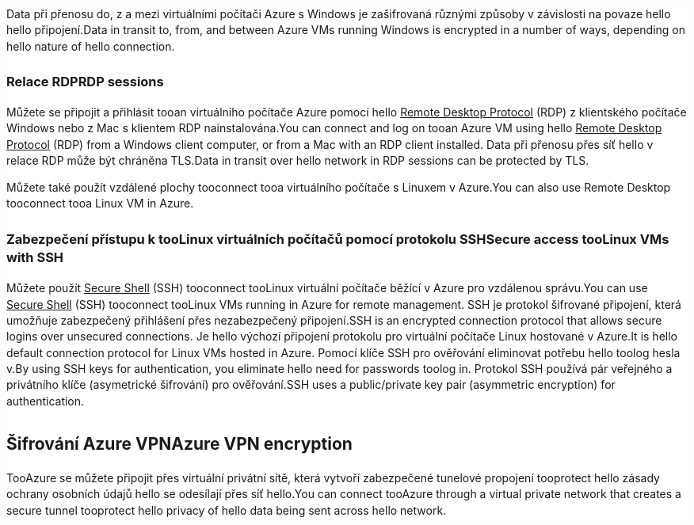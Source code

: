 <span data-ttu-id="76d72-200">Data při přenosu do, z a mezi virtuálními počítači Azure s Windows je zašifrovaná různými způsoby v závislosti na povaze hello hello připojení.</span><span class="sxs-lookup"><span data-stu-id="76d72-200">Data in transit to, from, and between Azure VMs running Windows is encrypted in a number of ways, depending on hello nature of hello connection.</span></span>

### <a name="rdp-sessions"></a><span data-ttu-id="76d72-201">Relace RDP</span><span class="sxs-lookup"><span data-stu-id="76d72-201">RDP sessions</span></span>

<span data-ttu-id="76d72-202">Můžete se připojit a přihlásit tooan virtuálního počítače Azure pomocí hello [Remote Desktop Protocol](https://msdn.microsoft.com/library/aa383015(v=vs.85).aspx) (RDP) z klientského počítače Windows nebo z Mac s klientem RDP nainstalována.</span><span class="sxs-lookup"><span data-stu-id="76d72-202">You can connect and log on tooan Azure VM using hello [Remote Desktop Protocol](https://msdn.microsoft.com/library/aa383015(v=vs.85).aspx) (RDP) from a Windows client computer, or from a Mac with an RDP client installed.</span></span> <span data-ttu-id="76d72-203">Data při přenosu přes síť hello v relace RDP může být chráněna TLS.</span><span class="sxs-lookup"><span data-stu-id="76d72-203">Data in transit over hello network in RDP sessions can be protected by TLS.</span></span>

<span data-ttu-id="76d72-204">Můžete také použít vzdálené plochy tooconnect tooa virtuálního počítače s Linuxem v Azure.</span><span class="sxs-lookup"><span data-stu-id="76d72-204">You can also use Remote Desktop tooconnect tooa Linux VM in Azure.</span></span>

### <a name="secure-access-toolinux-vms-with-ssh"></a><span data-ttu-id="76d72-205">Zabezpečení přístupu k tooLinux virtuálních počítačů pomocí protokolu SSH</span><span class="sxs-lookup"><span data-stu-id="76d72-205">Secure access tooLinux VMs with SSH</span></span>

<span data-ttu-id="76d72-206">Můžete použít [Secure Shell](../virtual-machines/linux/ssh-from-windows.md) (SSH) tooconnect tooLinux virtuální počítače běžící v Azure pro vzdálenou správu.</span><span class="sxs-lookup"><span data-stu-id="76d72-206">You can use [Secure Shell](../virtual-machines/linux/ssh-from-windows.md) (SSH) tooconnect tooLinux VMs running in Azure for remote management.</span></span> <span data-ttu-id="76d72-207">SSH je protokol šifrované připojení, která umožňuje zabezpečený přihlášení přes nezabezpečený připojení.</span><span class="sxs-lookup"><span data-stu-id="76d72-207">SSH is an encrypted connection protocol that allows secure logins over unsecured connections.</span></span> <span data-ttu-id="76d72-208">Je hello výchozí připojení protokolu pro virtuální počítače Linux hostované v Azure.</span><span class="sxs-lookup"><span data-stu-id="76d72-208">It is hello default connection protocol for Linux VMs hosted in Azure.</span></span> <span data-ttu-id="76d72-209">Pomocí klíče SSH pro ověřování eliminovat potřebu hello toolog hesla v.</span><span class="sxs-lookup"><span data-stu-id="76d72-209">By using SSH keys for authentication, you eliminate hello need for passwords toolog in.</span></span> <span data-ttu-id="76d72-210">Protokol SSH používá pár veřejného a privátního klíče (asymetrické šifrování) pro ověřování.</span><span class="sxs-lookup"><span data-stu-id="76d72-210">SSH uses a public/private key pair (asymmetric encryption) for authentication.</span></span>

## <a name="azure-vpn-encryption"></a><span data-ttu-id="76d72-211">Šifrování Azure VPN</span><span class="sxs-lookup"><span data-stu-id="76d72-211">Azure VPN encryption</span></span>

<span data-ttu-id="76d72-212">TooAzure se můžete připojit přes virtuální privátní sítě, která vytvoří zabezpečené tunelové propojení tooprotect hello zásady ochrany osobních údajů hello se odesílají přes síť hello.</span><span class="sxs-lookup"><span data-stu-id="76d72-212">You can connect tooAzure through a virtual private network that creates a secure tunnel tooprotect hello privacy of hello data being sent across hello network.</span></span>
